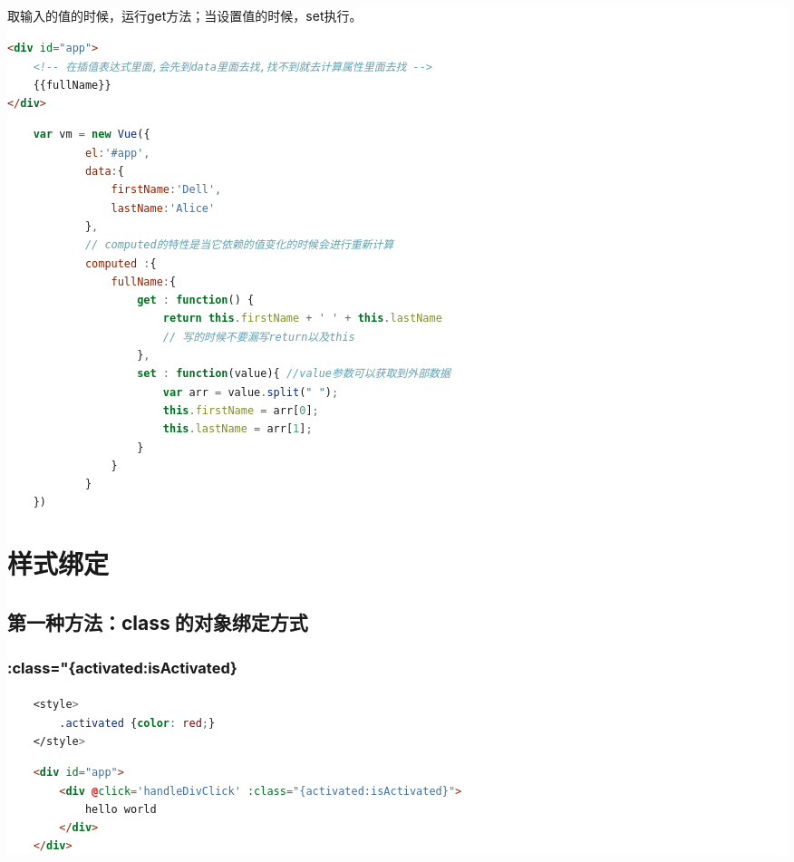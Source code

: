 取输入的值的时候，运行get方法；当设置值的时候，set执行。

```html
<div id="app">
    <!-- 在插值表达式里面,会先到data里面去找,找不到就去计算属性里面去找 -->
    {{fullName}}
</div>
```

```javascript
	var vm = new Vue({
            el:'#app',
            data:{
                firstName:'Dell',
                lastName:'Alice'                
            },
            // computed的特性是当它依赖的值变化的时候会进行重新计算
            computed :{
           	 	fullName:{
                    get : function() {
                        return this.firstName + ' ' + this.lastName
                        // 写的时候不要漏写return以及this
                    },
                    set : function(value){ //value参数可以获取到外部数据
                        var arr = value.split(" ");
                        this.firstName = arr[0];
                        this.lastName = arr[1];
                    }
                }
            }
    })
```

# 样式绑定

## 第一种方法：class  的对象绑定方式

### :class="{activated:isActivated}

```css
	<style>
   		.activated {color: red;}
	</style>
```

```html
	<div id="app">
        <div @click='handleDivClick' :class="{activated:isActivated}">
            hello world
        </div>
    </div>
```
